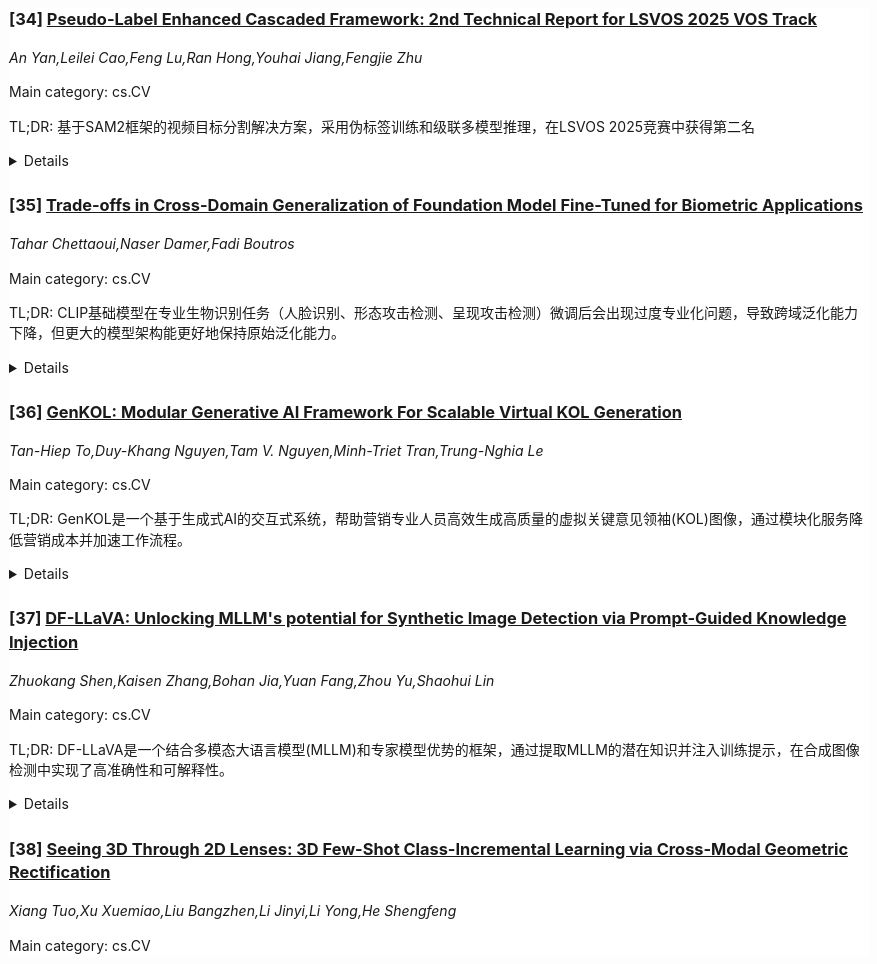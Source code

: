 ### [34] [Pseudo-Label Enhanced Cascaded Framework: 2nd Technical Report for LSVOS 2025 VOS Track](https://arxiv.org/abs/2509.14901)
*An Yan,Leilei Cao,Feng Lu,Ran Hong,Youhai Jiang,Fengjie Zhu*

Main category: cs.CV

TL;DR: 基于SAM2框架的视频目标分割解决方案，采用伪标签训练和级联多模型推理，在LSVOS 2025竞赛中获得第二名


<details><summary>Details</summary></details>


### [35] [Trade-offs in Cross-Domain Generalization of Foundation Model Fine-Tuned for Biometric Applications](https://arxiv.org/abs/2509.14921)
*Tahar Chettaoui,Naser Damer,Fadi Boutros*

Main category: cs.CV

TL;DR: CLIP基础模型在专业生物识别任务（人脸识别、形态攻击检测、呈现攻击检测）微调后会出现过度专业化问题，导致跨域泛化能力下降，但更大的模型架构能更好地保持原始泛化能力。


<details><summary>Details</summary></details>


### [36] [GenKOL: Modular Generative AI Framework For Scalable Virtual KOL Generation](https://arxiv.org/abs/2509.14927)
*Tan-Hiep To,Duy-Khang Nguyen,Tam V. Nguyen,Minh-Triet Tran,Trung-Nghia Le*

Main category: cs.CV

TL;DR: GenKOL是一个基于生成式AI的交互式系统，帮助营销专业人员高效生成高质量的虚拟关键意见领袖(KOL)图像，通过模块化服务降低营销成本并加速工作流程。


<details><summary>Details</summary></details>


### [37] [DF-LLaVA: Unlocking MLLM's potential for Synthetic Image Detection via Prompt-Guided Knowledge Injection](https://arxiv.org/abs/2509.14957)
*Zhuokang Shen,Kaisen Zhang,Bohan Jia,Yuan Fang,Zhou Yu,Shaohui Lin*

Main category: cs.CV

TL;DR: DF-LLaVA是一个结合多模态大语言模型(MLLM)和专家模型优势的框架，通过提取MLLM的潜在知识并注入训练提示，在合成图像检测中实现了高准确性和可解释性。


<details><summary>Details</summary></details>


### [38] [Seeing 3D Through 2D Lenses: 3D Few-Shot Class-Incremental Learning via Cross-Modal Geometric Rectification](https://arxiv.org/abs/2509.14958)
*Xiang Tuo,Xu Xuemiao,Liu Bangzhen,Li Jinyi,Li Yong,He Shengfeng*

Main category: cs.CV
